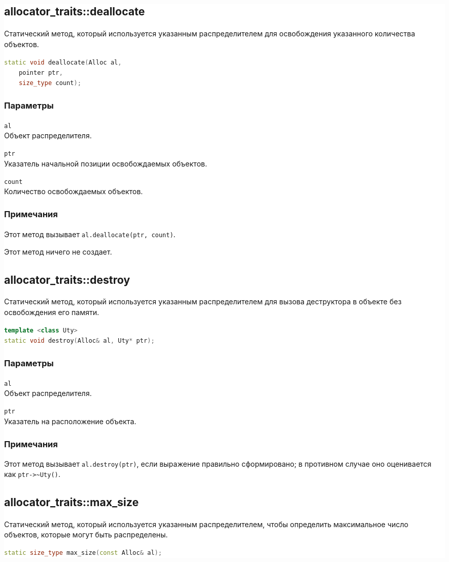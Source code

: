 ##  <a name="deallocate"></a>  allocator_traits::deallocate
 Статический метод, который используется указанным распределителем для освобождения указанного количества объектов.  
  
```cpp  
static void deallocate(Alloc al,
    pointer ptr,
    size_type count);
```  
  
### <a name="parameters"></a>Параметры  
 `al`  
 Объект распределителя.  
  
 `ptr`  
 Указатель начальной позиции освобождаемых объектов.  
  
 `count`  
 Количество освобождаемых объектов.  
  
### <a name="remarks"></a>Примечания  
 Этот метод вызывает `al.deallocate(ptr, count)`.  
  
 Этот метод ничего не создает.  
  
##  <a name="destroy"></a>  allocator_traits::destroy
 Статический метод, который используется указанным распределителем для вызова деструктора в объекте без освобождения его памяти.  
  
```cpp  
template <class Uty>
static void destroy(Alloc& al, Uty* ptr);
```  
  
### <a name="parameters"></a>Параметры  
 `al`  
 Объект распределителя.  
  
 `ptr`  
 Указатель на расположение объекта.  
  
### <a name="remarks"></a>Примечания  
 Этот метод вызывает `al.destroy(ptr)`, если выражение правильно сформировано; в противном случае оно оценивается как `ptr->~Uty()`.  
  
##  <a name="max_size"></a>  allocator_traits::max_size
 Статический метод, который используется указанным распределителем, чтобы определить максимальное число объектов, которые могут быть распределены.  
  
```cpp  
static size_type max_size(const Alloc& al);
```  
  